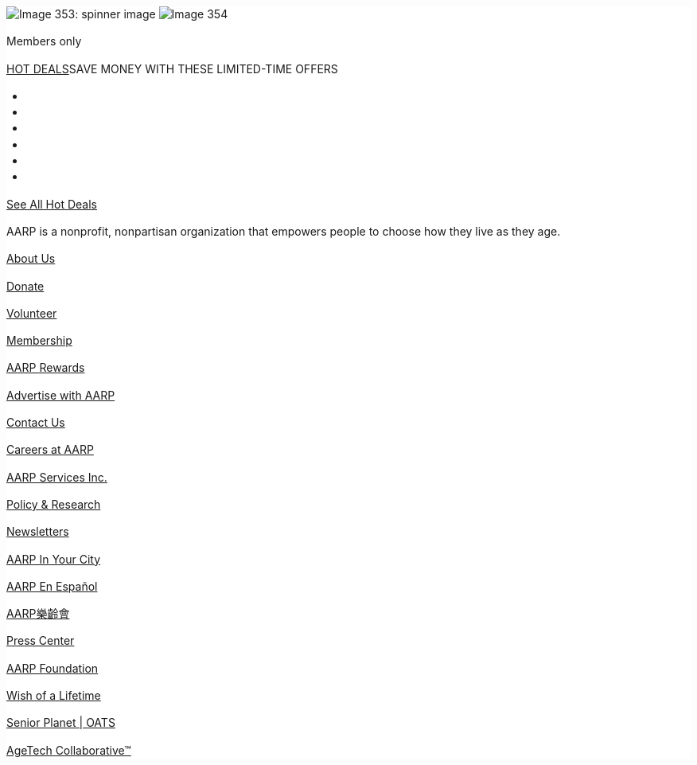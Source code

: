  ![Image 353: spinner image](https://cdn.aarp.net/etc/uxdia/images/uxdia-spinner.svg) ![Image 354](https://www.aarp.org/health/medicare-insurance/info-2020/what-is-medicare/)

Members only                     

[HOT DEALS](https://www.aarp.org/membership/benefits/hot-deals/ "See All Hot Deals")SAVE MONEY WITH THESE LIMITED-TIME OFFERS

*   
*   
*   
*   
*   
*   

[See All Hot Deals](https://www.aarp.org/membership/benefits/hot-deals/ "See All Hot Deals")

[](https://www.aarp.org/ "Footer Logo")

AARP is a nonprofit, nonpartisan organization that empowers people to choose how they live as they age.

[About Us](https://www.aarp.org/about-aarp/?intcmp=GLOBAL-FTR-LNK-CLK-ABOUT_US-UXDIA)

[Donate](https://action.aarp.org/site/Donation/ajax-adv-donate-now?intcmp=GLOBAL-FTR-LNK-CLK-DONATE-UXDIA)

[Volunteer](https://www.aarp.org/volunteer/?intcmp=GLOBAL-FTR-LNK-CLK-VOLUNTEER-UXDIA)

[Membership](https://www.aarp.org/membership/?intcmp=FTR-LINKS-MEM-MB-UXDIA)

[AARP Rewards](https://www.aarp.org/rewards/?intcmp=GLOBAL-FTR-LNK-CLK-REWARDS-UXDIA)

[Advertise with AARP](https://advertise.aarp.org/?intcmp=GLOBAL-FTR-LNK-CLK-ADVERTISE_WITH_AARP-UXDIA)

[Contact Us](https://help.aarp.org/s/article/contact-aarp?intcmp=GLOBAL-FTR-LNK-CLK-CONTACT-UXDIA)

[Careers at AARP](https://careers.aarp.org/?intcmp=GLOBAL-FTR-LNK-CLK-CAREERS-UXDIA)

[AARP Services Inc.](https://www.aarp.org/about-aarp/aarp-services/?intcmp=GLOBAL-FTR-LNK-CLK-AARP_SERVICES_INC-UXDIA)

[Policy & Research](https://www.aarp.org/pri/?intcmp=GLOBAL-FTR-LNK-CLK-PRI-UXDIA)

[Newsletters](https://www.aarp.org/email-newsletters/?intcmp=GLOBAL-FTR-LNK-CLK-NEWSLETTERS-UXDIA)

[AARP In Your City](https://local.aarp.org/?intcmp=GLOBAL-FTR-LNK-CLK-LOCAL-UXDIA)

[AARP En Español](https://www.aarp.org/espanol/?intcmp=GLOBAL-FTR-LNK-CLK-ESPANOL-UXDIA)

[AARP樂齡會](https://chinese.aarp.org/?intcmp=GLOBAL-FTR-LNK-CLK-CHINESE-UXDIA)

[Press Center](https://press.aarp.org/?intcmp=GLOBAL-FTR-LNK-CLK-PRESS_CENTER-UXDIA)

[AARP Foundation](https://www.aarp.org/aarp-foundation?intcmp=GLOBAL-FTR-LNK-CLK-AARP_FOUNDATION-UXDIA)

[Wish of a Lifetime](https://wishofalifetime.org/?intcmp=GLOBAL-FTR-LNK-CLK-WISHLIFTM-UXDIA)

[Senior Planet | OATS](https://seniorplanet.org/?intcmp=GLOBAL-FTR-LNK-CLK-SENIORPLANETOATS-UXDIA)

[AgeTech Collaborative™](https://agetechcollaborative.org/?intcmp=GLOBAL-FTR-LNK-CLK-AGETECH-UXDIA)
